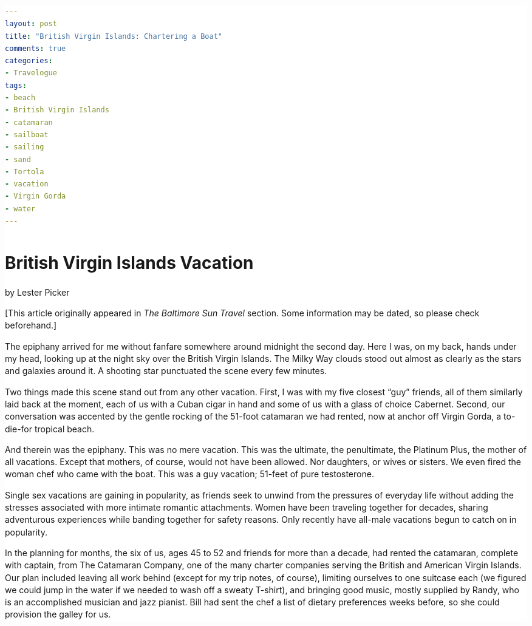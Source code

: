 ```yaml
---
layout: post
title: "British Virgin Islands: Chartering a Boat"
comments: true
categories:
- Travelogue
tags:
- beach
- British Virgin Islands
- catamaran
- sailboat
- sailing
- sand
- Tortola
- vacation
- Virgin Gorda
- water
---
```

<h1>British Virgin Islands Vacation</h1>
by Lester Picker

[This article originally appeared in <em>The Baltimore Sun Travel</em> section. Some information may be dated, so please check beforehand.]

The epiphany arrived for me without fanfare somewhere around midnight the second day. Here I was, on my back, hands under my head, looking up at the night sky over the British Virgin Islands. The Milky Way clouds stood out almost as clearly as the stars and galaxies around it. A shooting star punctuated the scene every few minutes.

Two things made this scene stand out from any other vacation. First, I was with my five closest “guy” friends, all of them similarly laid back at the moment, each of us with a Cuban cigar in hand and some of us with a glass of choice Cabernet. Second, our conversation was accented by the gentle rocking of the 51-foot catamaran we had rented, now at anchor off Virgin Gorda, a to-die-for tropical beach.

And therein was the epiphany. This was no mere vacation. This was the ultimate, the penultimate, the Platinum Plus, the mother of all vacations. Except that mothers, of course, would not have been allowed. Nor daughters, or wives or sisters. We even fired the woman chef who came with the boat. This was a guy vacation; 51-feet of pure testosterone.

Single sex vacations are gaining in popularity, as friends seek to unwind from the pressures of everyday life without adding the stresses associated with more intimate romantic attachments. Women have been traveling together for decades, sharing adventurous experiences while banding together for safety reasons. Only recently have all-male vacations begun to catch on in popularity.

In the planning for months, the six of us, ages 45 to 52 and friends for more than a decade, had rented the catamaran, complete with captain, from The Catamaran Company, one of the many charter companies serving the British and American Virgin Islands. Our plan included leaving all work behind (except for my trip notes, of course), limiting ourselves to one suitcase each (we figured we could jump in the water if we needed to wash off a sweaty T-shirt), and bringing good music, mostly supplied by Randy, who is an accomplished musician and jazz pianist. Bill had sent the chef a list of dietary preferences weeks before, so she could provision the galley for us.
